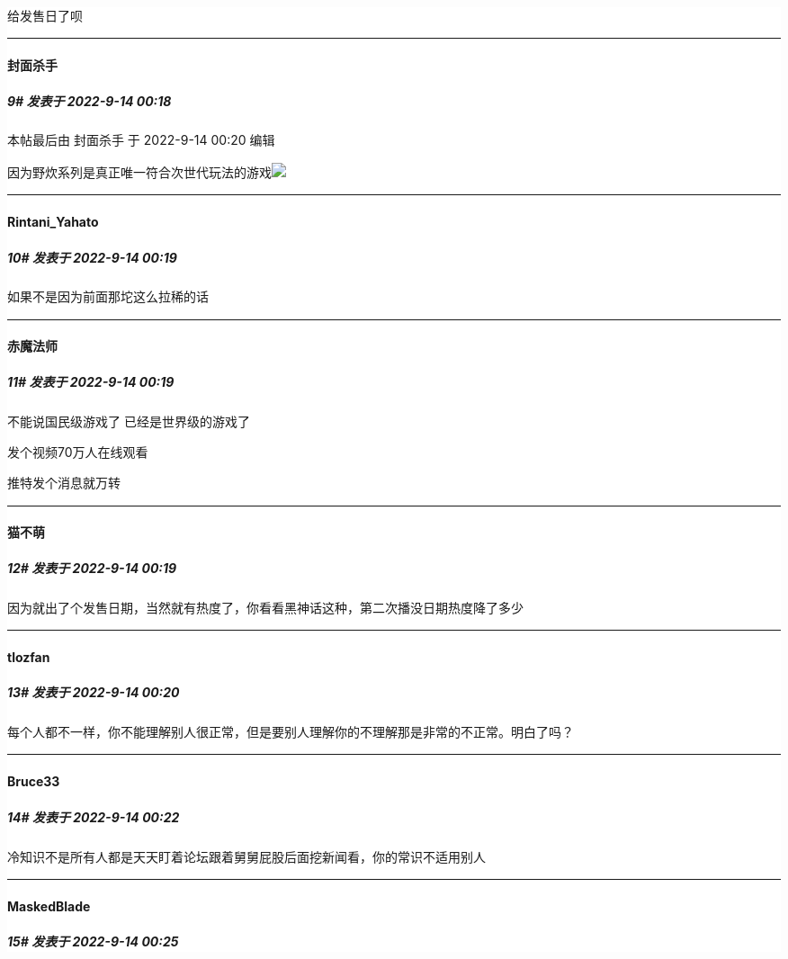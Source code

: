 给发售日了呗

*****

####  封面杀手  
##### 9#       发表于 2022-9-14 00:18

 本帖最后由 封面杀手 于 2022-9-14 00:20 编辑 

因为野炊系列是真正唯一符合次世代玩法的游戏<img src="https://static.saraba1st.com/image/smiley/face2017/067.png" referrerpolicy="no-referrer">

*****

####  Rintani_Yahato  
##### 10#       发表于 2022-9-14 00:19

如果不是因为前面那坨这么拉稀的话

*****

####  赤魔法师  
##### 11#       发表于 2022-9-14 00:19

不能说国民级游戏了 已经是世界级的游戏了

发个视频70万人在线观看

推特发个消息就万转

*****

####  猫不萌  
##### 12#       发表于 2022-9-14 00:19

因为就出了个发售日期，当然就有热度了，你看看黑神话这种，第二次播没日期热度降了多少

*****

####  tlozfan  
##### 13#       发表于 2022-9-14 00:20

每个人都不一样，你不能理解别人很正常，但是要别人理解你的不理解那是非常的不正常。明白了吗？

*****

####  Bruce33  
##### 14#       发表于 2022-9-14 00:22

冷知识不是所有人都是天天盯着论坛跟着舅舅屁股后面挖新闻看，你的常识不适用别人

*****

####  MaskedBlade  
##### 15#       发表于 2022-9-14 00:25
